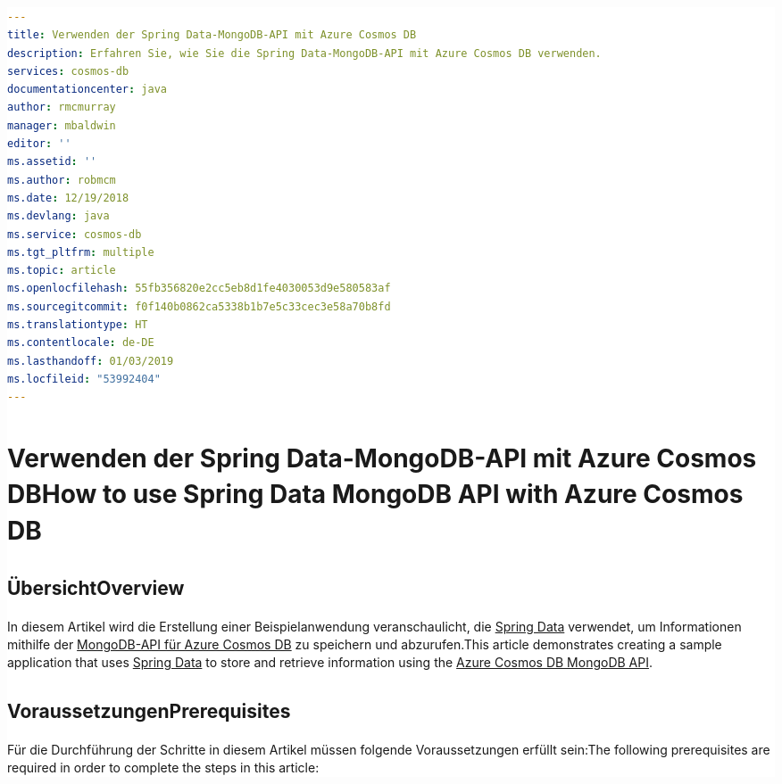 ```yaml
---
title: Verwenden der Spring Data-MongoDB-API mit Azure Cosmos DB
description: Erfahren Sie, wie Sie die Spring Data-MongoDB-API mit Azure Cosmos DB verwenden.
services: cosmos-db
documentationcenter: java
author: rmcmurray
manager: mbaldwin
editor: ''
ms.assetid: ''
ms.author: robmcm
ms.date: 12/19/2018
ms.devlang: java
ms.service: cosmos-db
ms.tgt_pltfrm: multiple
ms.topic: article
ms.openlocfilehash: 55fb356820e2cc5eb8d1fe4030053d9e580583af
ms.sourcegitcommit: f0f140b0862ca5338b1b7e5c33cec3e58a70b8fd
ms.translationtype: HT
ms.contentlocale: de-DE
ms.lasthandoff: 01/03/2019
ms.locfileid: "53992404"
---
```

# <a name="how-to-use-spring-data-mongodb-api-with-azure-cosmos-db"></a><span data-ttu-id="d1940-103">Verwenden der Spring Data-MongoDB-API mit Azure Cosmos DB</span><span class="sxs-lookup"><span data-stu-id="d1940-103">How to use Spring Data MongoDB API with Azure Cosmos DB</span></span>

## <a name="overview"></a><span data-ttu-id="d1940-104">Übersicht</span><span class="sxs-lookup"><span data-stu-id="d1940-104">Overview</span></span>

<span data-ttu-id="d1940-105">In diesem Artikel wird die Erstellung einer Beispielanwendung veranschaulicht, die [Spring Data] verwendet, um Informationen mithilfe der [MongoDB-API für Azure Cosmos DB](/azure/cosmos-db/mongodb-introduction) zu speichern und abzurufen.</span><span class="sxs-lookup"><span data-stu-id="d1940-105">This article demonstrates creating a sample application that uses [Spring Data] to store and retrieve information using the [Azure Cosmos DB MongoDB API](/azure/cosmos-db/mongodb-introduction).</span></span>

## <a name="prerequisites"></a><span data-ttu-id="d1940-106">Voraussetzungen</span><span class="sxs-lookup"><span data-stu-id="d1940-106">Prerequisites</span></span>

<span data-ttu-id="d1940-107">Für die Durchführung der Schritte in diesem Artikel müssen folgende Voraussetzungen erfüllt sein:</span><span class="sxs-lookup"><span data-stu-id="d1940-107">The following prerequisites are required in order to complete the steps in this article:</span></span>


[Azure für Java-Entwickler]: /java/azure/
[Azure for Java Developers]: /java/azure/
[kostenloses Azure-Konto]: https://azure.microsoft.com/pricing/free-trial/
[free Azure account]: https://azure.microsoft.com/pricing/free-trial/
[Working with Azure DevOps and Java]: /azure/devops/ (Arbeiten mit Azure DevOps und Java)
[MSDN-Abonnentenvorteile]: https://azure.microsoft.com/pricing/member-offers/msdn-benefits-details/
[MSDN subscriber benefits]: https://azure.microsoft.com/pricing/member-offers/msdn-benefits-details/
[Spring Boot]: http://projects.spring.io/spring-boot/
[Spring Data]: https://spring.io/projects/spring-data
[Spring Initializr]: https://start.spring.io/
[Spring Framework]: https://spring.io/
[COSMOSDB01]: media/configure-spring-data-mongodb-with-cosmos-db/create-cosmos-db-01.png
[COSMOSDB02]: media/configure-spring-data-mongodb-with-cosmos-db/create-cosmos-db-02.png
[COSMOSDB03]: media/configure-spring-data-mongodb-with-cosmos-db/create-cosmos-db-03.png
[COSMOSDB04]: media/configure-spring-data-mongodb-with-cosmos-db/create-cosmos-db-04.png
[COSMOSDB06]: media/configure-spring-data-mongodb-with-cosmos-db/create-cosmos-db-06.png